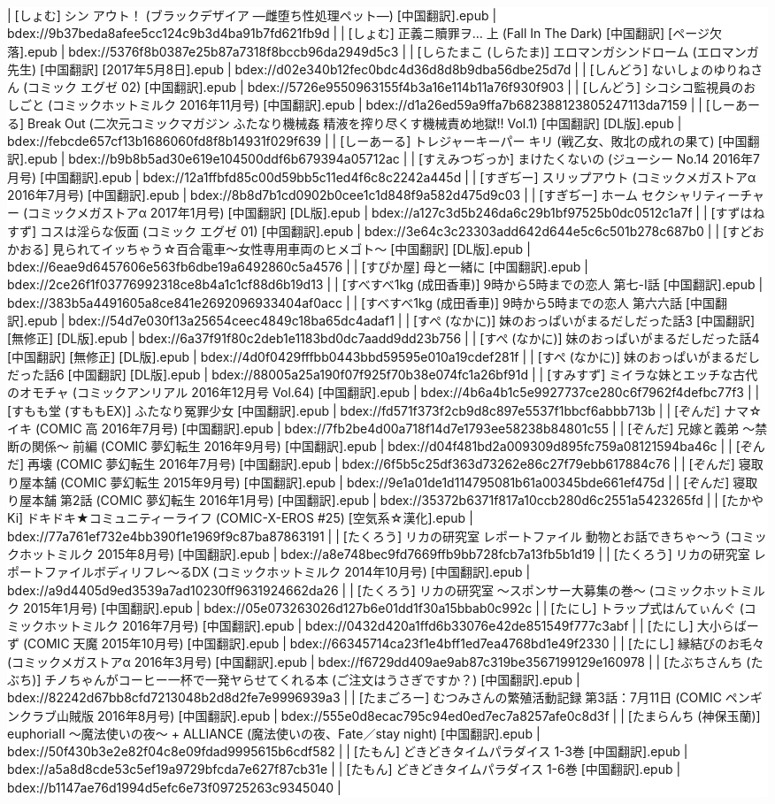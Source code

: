 | [しょむ] シン アウト！ (ブラックデザイア ―雌堕ち性処理ペット―) [中国翻訳].epub | bdex://9b37beda8afee5cc124c9b3d4ba91b7fd621fb9d |
| [しょむ] 正義ニ贖罪ヲ… 上 (Fall In The Dark) [中国翻訳] [ページ欠落].epub | bdex://5376f8b0387e25b87a7318f8bccb96da2949d5c3 |
| [しらたまこ (しらたま)] エロマンガシンドローム (エロマンガ先生) [中国翻訳] [2017年5月8日].epub | bdex://d02e340b12fec0bdc4d36d8d8b9dba56dbe25d7d |
| [しんどう] ないしょのゆりねさん (コミック エグゼ 02) [中国翻訳].epub | bdex://5726e9550963155f4b3a16e114b11a76f930f903 |
| [しんどう] シコシコ監視員のおしごと (コミックホットミルク 2016年11月号) [中国翻訳].epub | bdex://d1a26ed59a9ffa7b682388123805247113da7159 |
| [しーあーる] Break Out (二次元コミックマガジン ふたなり機械姦 精液を搾り尽くす機械責め地獄!! Vol.1) [中国翻訳] [DL版].epub | bdex://febcde657cf13b1686060fd8f8b14931f029f639 |
| [しーあーる] トレジャーキーパー キリ (戦乙女、敗北の成れの果て) [中国翻訳].epub | bdex://b9b8b5ad30e619e104500ddf6b679394a05712ac |
| [すえみつぢっか] まけたくないの (ジューシー No.14 2016年7月号) [中国翻訳].epub | bdex://12a1ffbfd85c00d59bb5c11ed4f6c8c2242a445d |
| [すぎぢー] スリップアウト (コミックメガストアα 2016年7月号) [中国翻訳].epub | bdex://8b8d7b1cd0902b0cee1c1d848f9a582d475d9c03 |
| [すぎぢー] ホーム セクシャリティーチャー (コミックメガストアα 2017年1月号) [中国翻訳] [DL版].epub | bdex://a127c3d5b246da6c29b1bf97525b0dc0512c1a7f |
| [すずはねすず] コスは淫らな仮面 (コミック エグゼ 01) [中国翻訳].epub | bdex://3e64c3c23303add642d644e5c6c501b278c687b0 |
| [すどおかおる] 見られてイッちゃう☆百合電車～女性専用車両のヒメゴト～ [中国翻訳] [DL版].epub | bdex://6eae9d6457606e563fb6dbe19a6492860c5a4576 |
| [すぴか屋] 母と一緒に [中国翻訳].epub | bdex://2ce26f1f03776992318ce8b4a1c1cf88d6b19d13 |
| [すべすべ1kg (成田香車)] 9時から5時までの恋人 第七-I話 [中国翻訳].epub | bdex://383b5a4491605a8ce841e2692096933404af0acc |
| [すべすべ1kg (成田香車)] 9時から5時までの恋人 第六六話 [中国翻訳].epub | bdex://54d7e030f13a25654ceec4849c18ba65dc4adaf1 |
| [すぺ (なかに)] 妹のおっぱいがまるだしだった話3 [中国翻訳] [無修正] [DL版].epub | bdex://6a37f91f80c2deb1e1183bd0dc7aadd9dd23b756 |
| [すぺ (なかに)] 妹のおっぱいがまるだしだった話4 [中国翻訳] [無修正] [DL版].epub | bdex://4d0f0429fffbb0443bbd59595e010a19cdef281f |
| [すぺ (なかに)] 妹のおっぱいがまるだしだった話6 [中国翻訳] [DL版].epub | bdex://88005a25a190f07f925f70b38e074fc1a26bf91d |
| [すみすず] ミイラな妹とエッチな古代のオモチャ (コミックアンリアル 2016年12月号 Vol.64) [中国翻訳].epub | bdex://4b6a4b1c5e9927737ce280c6f7962f4defbc77f3 |
| [すもも堂 (すももEX)] ふたなり冤罪少女 [中国翻訳].epub | bdex://fd571f373f2cb9d8c897e5537f1bbcf6abbb713b |
| [ぞんだ] ナマ☆イキ (COMIC 高 2016年7月号) [中国翻訳].epub | bdex://7fb2be4d00a718f14d7e1793ee58238b84801c55 |
| [ぞんだ] 兄嫁と義弟 ～禁断の関係～ 前編 (COMIC 夢幻転生 2016年9月号) [中国翻訳].epub | bdex://d04f481bd2a009309d895fc759a08121594ba46c |
| [ぞんだ] 再壊 (COMIC 夢幻転生 2016年7月号) [中国翻訳].epub | bdex://6f5b5c25df363d73262e86c27f79ebb617884c76 |
| [ぞんだ] 寝取り屋本舗 (COMIC 夢幻転生 2015年9月号) [中国翻訳].epub | bdex://9e1a01de1d114795081b61a00345bde661ef475d |
| [ぞんだ] 寝取り屋本舗 第2話 (COMIC 夢幻転生 2016年1月号) [中国翻訳].epub | bdex://35372b6371f817a10ccb280d6c2551a5423265fd |
| [たかやKi] ドキドキ★コミュニティーライフ (COMIC-X-EROS #25) [空気系☆漢化].epub | bdex://77a761ef732e4bb390f1e1969f9c87ba87863191 |
| [たくろう] リカの研究室 レポートファイル 動物とお話できちゃ～う (コミックホットミルク 2015年8月号) [中国翻訳].epub | bdex://a8e748bec9fd7669ffb9bb728fcb7a13fb5b1d19 |
| [たくろう] リカの研究室 レポートファイルボディリフレ～るDX (コミックホットミルク 2014年10月号) [中国翻訳].epub | bdex://a9d4405d9ed3539a7ad10230ff9631924662da26 |
| [たくろう] リカの研究室 ～スポンサー大募集の巻～ (コミックホットミルク 2015年1月号) [中国翻訳].epub | bdex://05e073263026d127b6e01dd1f30a15bbab0c992c |
| [たにし] トラップ式はんてぃんぐ (コミックホットミルク 2016年7月号) [中国翻訳].epub | bdex://0432d420a1ffd6b33076e42de851549f777c3abf |
| [たにし] 大小らばーず (COMIC 天魔 2015年10月号) [中国翻訳].epub | bdex://66345714ca23f1e4bff1ed7ea4768bd1e49f2330 |
| [たにし] 縁結びのお毛々 (コミックメガストアα 2016年3月号) [中国翻訳].epub | bdex://f6729dd409ae9ab87c319be3567199129e160978 |
| [たぶちさんち (たぶち)] チノちゃんがコーヒー一杯で一発ヤらせてくれる本 (ご注文はうさぎですか？) [中国翻訳].epub | bdex://82242d67bb8cfd7213048b2d8d2fe7e9996939a3 |
| [たまごろー] むつみさんの繁殖活動記録 第3話：7月11日 (COMIC ペンギンクラブ山賊版 2016年8月号) [中国翻訳].epub | bdex://555e0d8ecac795c94ed0ed7ec7a8257afe0c8d3f |
| [たまらんち (神保玉蘭)] euphoriaII ～魔法使いの夜～ + ALLIANCE (魔法使いの夜、Fate／stay night) [中国翻訳].epub | bdex://50f430b3e2e82f04c8e09fdad9995615b6cdf582 |
| [たもん] どきどきタイムパラダイス 1-3巻 [中国翻訳].epub | bdex://a5a8d8cde53c5ef19a9729bfcda7e627f87cb31e |
| [たもん] どきどきタイムパラダイス 1-6巻 [中国翻訳].epub | bdex://b1147ae76d1994d5efc6e73f09725263c9345040 |